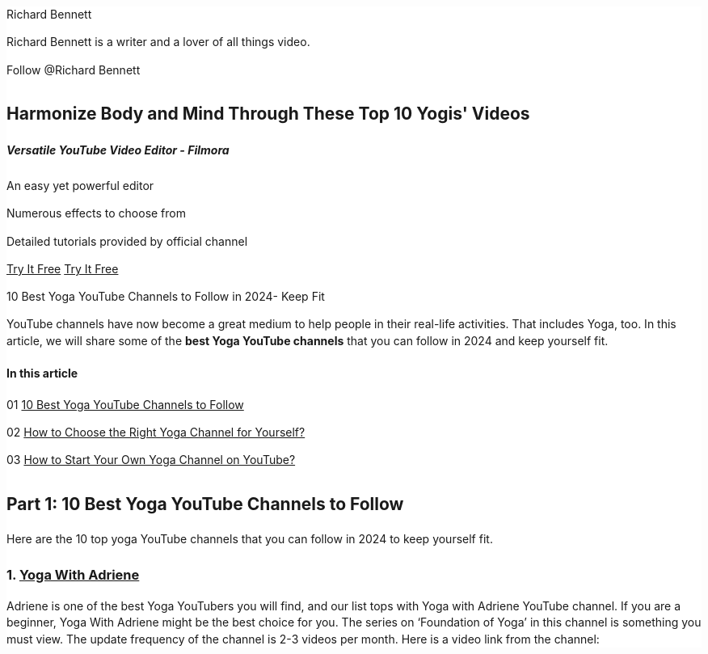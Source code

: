 Richard Bennett

Richard Bennett is a writer and a lover of all things video.

Follow @Richard Bennett

<ins class="adsbygoogle"
     style="display:block"
     data-ad-format="autorelaxed"
     data-ad-client="ca-pub-7571918770474297"
     data-ad-slot="1223367746"></ins>

<ins class="adsbygoogle"
     style="display:block"
     data-ad-format="autorelaxed"
     data-ad-client="ca-pub-7571918770474297"
     data-ad-slot="1223367746"></ins>

## Harmonize Body and Mind Through These Top 10 Yogis' Videos

##### Versatile YouTube Video Editor - Filmora

An easy yet powerful editor

Numerous effects to choose from

Detailed tutorials provided by official channel

[Try It Free](https://tools.techidaily.com/wondershare/filmora/download/) [Try It Free](https://tools.techidaily.com/wondershare/filmora/download/)

10 Best Yoga YouTube Channels to Follow in 2024- Keep Fit

YouTube channels have now become a great medium to help people in their real-life activities. That includes Yoga, too. In this article, we will share some of the **best Yoga YouTube channels** that you can follow in 2024 and keep yourself fit.

#### In this article

01 [10 Best Yoga YouTube Channels to Follow](#part1)

02 [How to Choose the Right Yoga Channel for Yourself?](#part2)

03 [How to Start Your Own Yoga Channel on YouTube?](#part3)

## Part 1: 10 Best Yoga YouTube Channels to Follow

Here are the 10 top yoga YouTube channels that you can follow in 2024 to keep yourself fit.

### 1. [Yoga With Adriene](https://www.youtube.com/user/yogawithadriene)

Adriene is one of the best Yoga YouTubers you will find, and our list tops with Yoga with Adriene YouTube channel. If you are a beginner, Yoga With Adriene might be the best choice for you. The series on ‘Foundation of Yoga’ in this channel is something you must view. The update frequency of the channel is 2-3 videos per month. Here is a video link from the channel:

